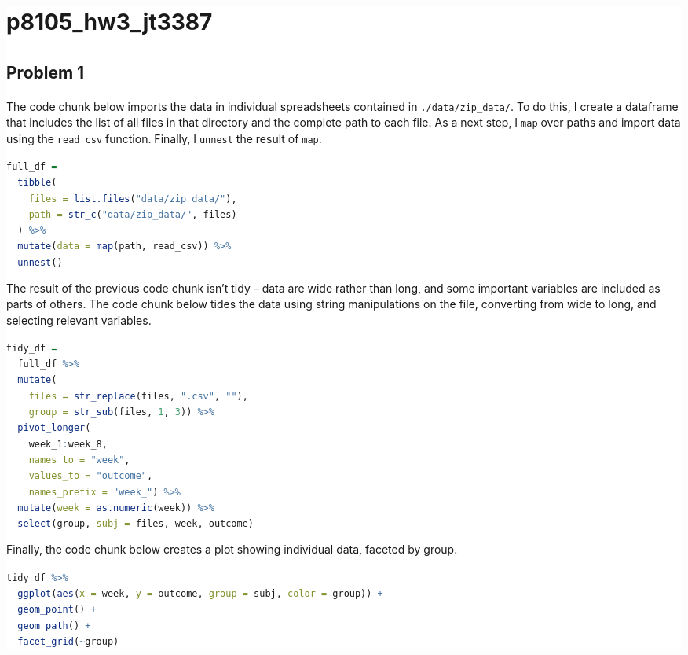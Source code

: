 p8105_hw3_jt3387
================

## Problem 1

The code chunk below imports the data in individual spreadsheets
contained in `./data/zip_data/`. To do this, I create a dataframe that
includes the list of all files in that directory and the complete path
to each file. As a next step, I `map` over paths and import data using
the `read_csv` function. Finally, I `unnest` the result of `map`.

``` r
full_df = 
  tibble(
    files = list.files("data/zip_data/"),
    path = str_c("data/zip_data/", files)
  ) %>% 
  mutate(data = map(path, read_csv)) %>% 
  unnest()
```

The result of the previous code chunk isn’t tidy – data are wide rather
than long, and some important variables are included as parts of others.
The code chunk below tides the data using string manipulations on the
file, converting from wide to long, and selecting relevant variables.

``` r
tidy_df = 
  full_df %>% 
  mutate(
    files = str_replace(files, ".csv", ""),
    group = str_sub(files, 1, 3)) %>% 
  pivot_longer(
    week_1:week_8,
    names_to = "week",
    values_to = "outcome",
    names_prefix = "week_") %>% 
  mutate(week = as.numeric(week)) %>% 
  select(group, subj = files, week, outcome)
```

Finally, the code chunk below creates a plot showing individual data,
faceted by group.

``` r
tidy_df %>% 
  ggplot(aes(x = week, y = outcome, group = subj, color = group)) + 
  geom_point() + 
  geom_path() + 
  facet_grid(~group)
```
